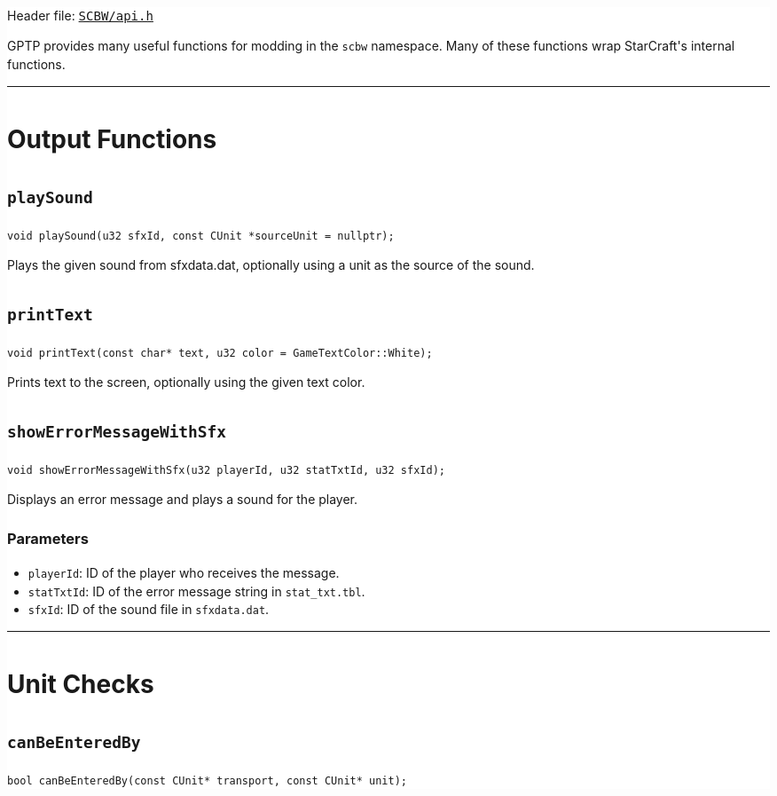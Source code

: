 Header file: <tt><a href='http://code.google.com/p/gptp/source/browse/trunk/GPTP/src/SCBW/api.h'>SCBW/api.h</a></tt>

GPTP provides many useful functions for modding in the `scbw` namespace. Many of these functions wrap StarCraft's internal functions.






---


# Output Functions #

## `playSound` ##
```
void playSound(u32 sfxId, const CUnit *sourceUnit = nullptr);
```

Plays the given sound from sfxdata.dat, optionally using a unit as the source of the sound.

## `printText` ##
```
void printText(const char* text, u32 color = GameTextColor::White);
```

Prints text to the screen, optionally using the given text color.

## `showErrorMessageWithSfx` ##
```
void showErrorMessageWithSfx(u32 playerId, u32 statTxtId, u32 sfxId);
```

Displays an error message and plays a sound for the player.

### Parameters ###
  * `playerId`: ID of the player who receives the message.
  * `statTxtId`: ID of the error message string in `stat_txt.tbl`.
  * `sfxId`: ID of the sound file in `sfxdata.dat`.



---


# Unit Checks #

## `canBeEnteredBy` ##
```
bool canBeEnteredBy(const CUnit* transport, const CUnit* unit);
```
